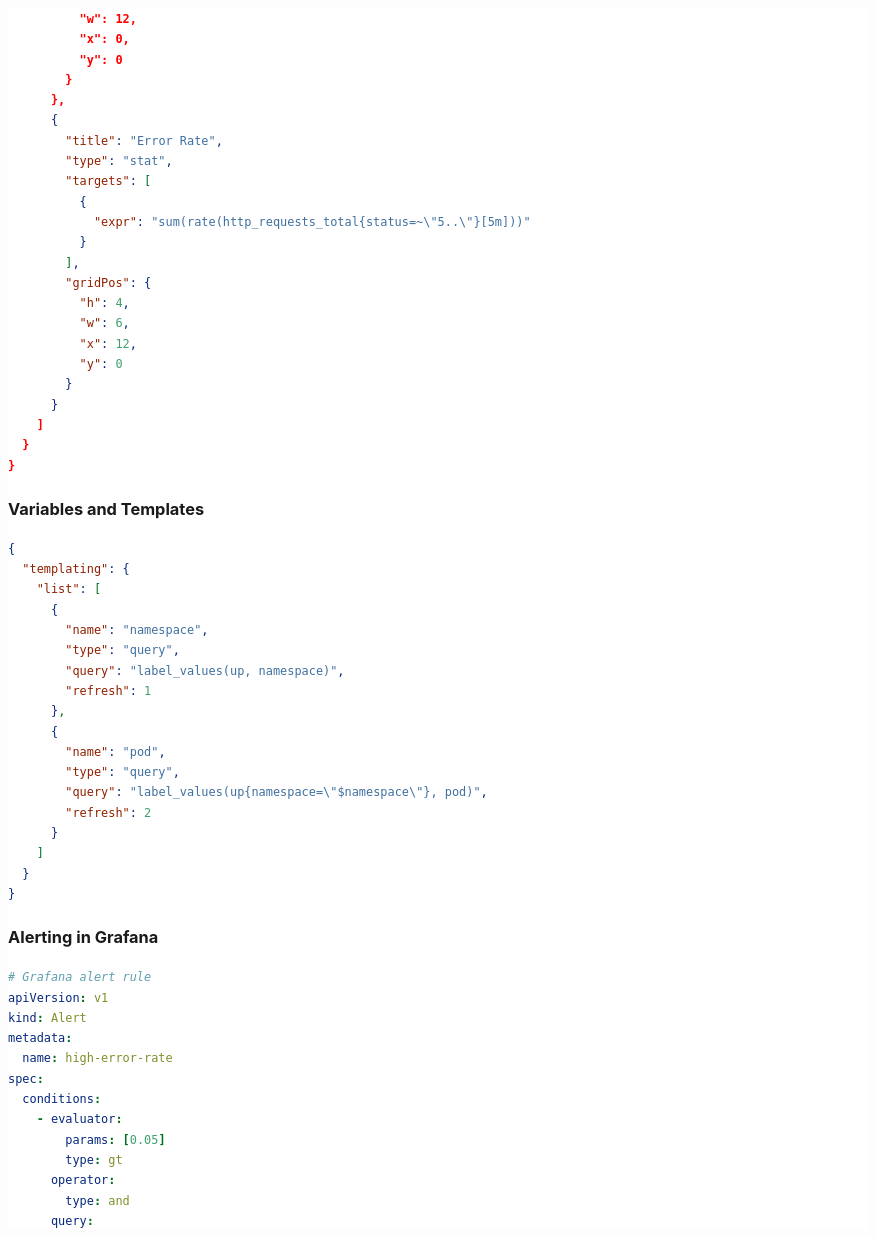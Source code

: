 ```json
          "w": 12,
          "x": 0,
          "y": 0
        }
      },
      {
        "title": "Error Rate",
        "type": "stat",
        "targets": [
          {
            "expr": "sum(rate(http_requests_total{status=~\"5..\"}[5m]))"
          }
        ],
        "gridPos": {
          "h": 4,
          "w": 6,
          "x": 12,
          "y": 0
        }
      }
    ]
  }
}
```

### Variables and Templates

```json
{
  "templating": {
    "list": [
      {
        "name": "namespace",
        "type": "query",
        "query": "label_values(up, namespace)",
        "refresh": 1
      },
      {
        "name": "pod",
        "type": "query",
        "query": "label_values(up{namespace=\"$namespace\"}, pod)",
        "refresh": 2
      }
    ]
  }
}
```

### Alerting in Grafana

```yaml
# Grafana alert rule
apiVersion: v1
kind: Alert
metadata:
  name: high-error-rate
spec:
  conditions:
    - evaluator:
        params: [0.05]
        type: gt
      operator:
        type: and
      query:
```